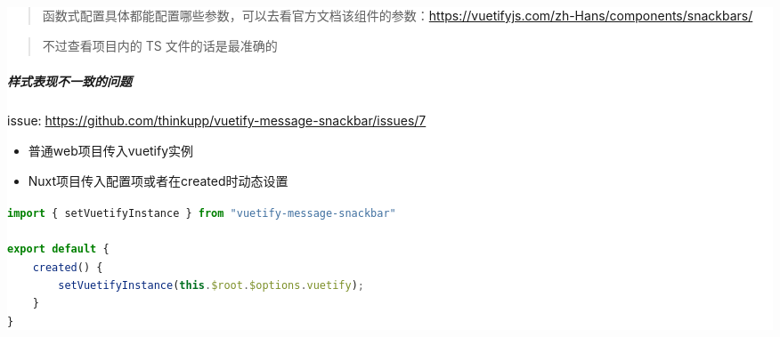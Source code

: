 
> 函数式配置具体都能配置哪些参数，可以去看官方文档该组件的参数：https://vuetifyjs.com/zh-Hans/components/snackbars/

> 不过查看项目内的 TS 文件的话是最准确的

##### 样式表现不一致的问题

issue: https://github.com/thinkupp/vuetify-message-snackbar/issues/7

- 普通web项目传入vuetify实例

- Nuxt项目传入配置项或者在created时动态设置

```js
import { setVuetifyInstance } from "vuetify-message-snackbar"

export default {
	created() {
		setVuetifyInstance(this.$root.$options.vuetify);
	}
}
```